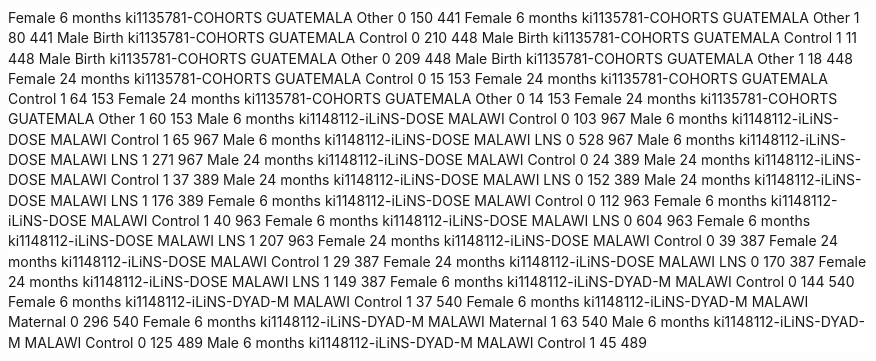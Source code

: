 Female   6 months    ki1135781-COHORTS           GUATEMALA                      Other             0      150    441
Female   6 months    ki1135781-COHORTS           GUATEMALA                      Other             1       80    441
Male     Birth       ki1135781-COHORTS           GUATEMALA                      Control           0      210    448
Male     Birth       ki1135781-COHORTS           GUATEMALA                      Control           1       11    448
Male     Birth       ki1135781-COHORTS           GUATEMALA                      Other             0      209    448
Male     Birth       ki1135781-COHORTS           GUATEMALA                      Other             1       18    448
Female   24 months   ki1135781-COHORTS           GUATEMALA                      Control           0       15    153
Female   24 months   ki1135781-COHORTS           GUATEMALA                      Control           1       64    153
Female   24 months   ki1135781-COHORTS           GUATEMALA                      Other             0       14    153
Female   24 months   ki1135781-COHORTS           GUATEMALA                      Other             1       60    153
Male     6 months    ki1148112-iLiNS-DOSE        MALAWI                         Control           0      103    967
Male     6 months    ki1148112-iLiNS-DOSE        MALAWI                         Control           1       65    967
Male     6 months    ki1148112-iLiNS-DOSE        MALAWI                         LNS               0      528    967
Male     6 months    ki1148112-iLiNS-DOSE        MALAWI                         LNS               1      271    967
Male     24 months   ki1148112-iLiNS-DOSE        MALAWI                         Control           0       24    389
Male     24 months   ki1148112-iLiNS-DOSE        MALAWI                         Control           1       37    389
Male     24 months   ki1148112-iLiNS-DOSE        MALAWI                         LNS               0      152    389
Male     24 months   ki1148112-iLiNS-DOSE        MALAWI                         LNS               1      176    389
Female   6 months    ki1148112-iLiNS-DOSE        MALAWI                         Control           0      112    963
Female   6 months    ki1148112-iLiNS-DOSE        MALAWI                         Control           1       40    963
Female   6 months    ki1148112-iLiNS-DOSE        MALAWI                         LNS               0      604    963
Female   6 months    ki1148112-iLiNS-DOSE        MALAWI                         LNS               1      207    963
Female   24 months   ki1148112-iLiNS-DOSE        MALAWI                         Control           0       39    387
Female   24 months   ki1148112-iLiNS-DOSE        MALAWI                         Control           1       29    387
Female   24 months   ki1148112-iLiNS-DOSE        MALAWI                         LNS               0      170    387
Female   24 months   ki1148112-iLiNS-DOSE        MALAWI                         LNS               1      149    387
Female   6 months    ki1148112-iLiNS-DYAD-M      MALAWI                         Control           0      144    540
Female   6 months    ki1148112-iLiNS-DYAD-M      MALAWI                         Control           1       37    540
Female   6 months    ki1148112-iLiNS-DYAD-M      MALAWI                         Maternal          0      296    540
Female   6 months    ki1148112-iLiNS-DYAD-M      MALAWI                         Maternal          1       63    540
Male     6 months    ki1148112-iLiNS-DYAD-M      MALAWI                         Control           0      125    489
Male     6 months    ki1148112-iLiNS-DYAD-M      MALAWI                         Control           1       45    489